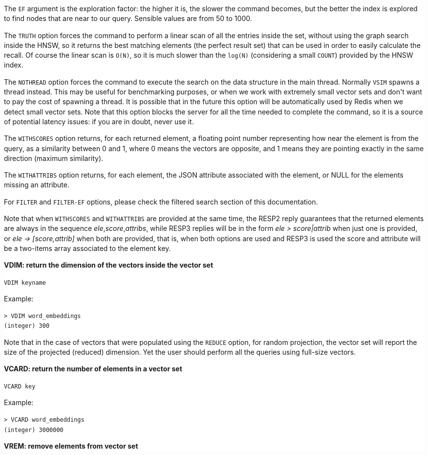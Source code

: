 The `EF` argument is the exploration factor: the higher it is, the slower the command becomes, but the better the index is explored to find nodes that are near to our query. Sensible values are from 50 to 1000.

The `TRUTH` option forces the command to perform a linear scan of all the entries inside the set, without using the graph search inside the HNSW, so it returns the best matching elements (the perfect result set) that can be used in order to easily calculate the recall. Of course the linear scan is `O(N)`, so it is much slower than the `log(N)` (considering a small `COUNT`) provided by the HNSW index.

The `NOTHREAD` option forces the command to execute the search on the data structure in the main thread. Normally `VSIM` spawns a thread instead. This may be useful for benchmarking purposes, or when we work with extremely small vector sets and don't want to pay the cost of spawning a thread. It is possible that in the future this option will be automatically used by Redis when we detect small vector sets. Note that this option blocks the server for all the time needed to complete the command, so it is a source of potential latency issues: if you are in doubt, never use it.

The `WITHSCORES` option returns, for each returned element, a floating point number representing how near the element is from the query, as a similarity between 0 and 1, where 0 means the vectors are opposite, and 1 means they are pointing exactly in the same direction (maximum similarity).

The `WITHATTRIBS` option returns, for each element, the JSON attribute associated with the element, or NULL for the elements missing an attribute.

For `FILTER` and `FILTER-EF` options, please check the filtered search section of this documentation.

Note that when `WITHSCORES` and `WITHATTRIBS` are provided at the same time, the RESP2 reply guarantees that the returned elements are always in the sequence *ele*,*score*,*attribs*, while RESP3 replies will be in the form *ele > score|attrib* when just one is provided, or *ele -> [score,attrib]* when both are provided, that is, when both options are used and RESP3 is used the score and attribute will be a two-items array associated to the element key.

**VDIM: return the dimension of the vectors inside the vector set**

    VDIM keyname

Example:

    > VDIM word_embeddings
    (integer) 300

Note that in the case of vectors that were populated using the `REDUCE`
option, for random projection, the vector set will report the size of
the projected (reduced) dimension. Yet the user should perform all the
queries using full-size vectors.

**VCARD: return the number of elements in a vector set**

    VCARD key

Example:

    > VCARD word_embeddings
    (integer) 3000000


**VREM: remove elements from vector set**
